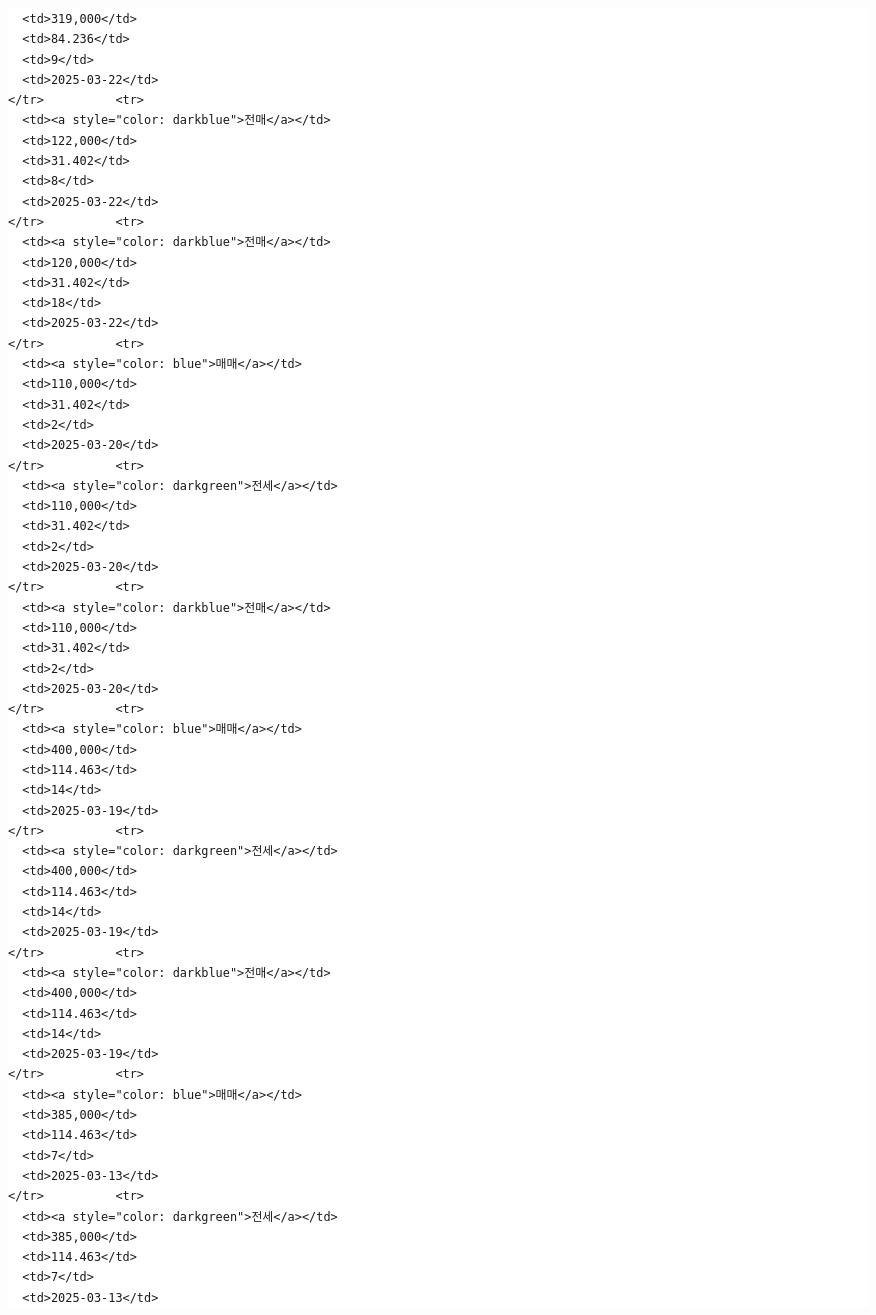       <td>319,000</td>
      <td>84.236</td>
      <td>9</td>
      <td>2025-03-22</td>
    </tr>          <tr>
      <td><a style="color: darkblue">전매</a></td>
      <td>122,000</td>
      <td>31.402</td>
      <td>8</td>
      <td>2025-03-22</td>
    </tr>          <tr>
      <td><a style="color: darkblue">전매</a></td>
      <td>120,000</td>
      <td>31.402</td>
      <td>18</td>
      <td>2025-03-22</td>
    </tr>          <tr>
      <td><a style="color: blue">매매</a></td>
      <td>110,000</td>
      <td>31.402</td>
      <td>2</td>
      <td>2025-03-20</td>
    </tr>          <tr>
      <td><a style="color: darkgreen">전세</a></td>
      <td>110,000</td>
      <td>31.402</td>
      <td>2</td>
      <td>2025-03-20</td>
    </tr>          <tr>
      <td><a style="color: darkblue">전매</a></td>
      <td>110,000</td>
      <td>31.402</td>
      <td>2</td>
      <td>2025-03-20</td>
    </tr>          <tr>
      <td><a style="color: blue">매매</a></td>
      <td>400,000</td>
      <td>114.463</td>
      <td>14</td>
      <td>2025-03-19</td>
    </tr>          <tr>
      <td><a style="color: darkgreen">전세</a></td>
      <td>400,000</td>
      <td>114.463</td>
      <td>14</td>
      <td>2025-03-19</td>
    </tr>          <tr>
      <td><a style="color: darkblue">전매</a></td>
      <td>400,000</td>
      <td>114.463</td>
      <td>14</td>
      <td>2025-03-19</td>
    </tr>          <tr>
      <td><a style="color: blue">매매</a></td>
      <td>385,000</td>
      <td>114.463</td>
      <td>7</td>
      <td>2025-03-13</td>
    </tr>          <tr>
      <td><a style="color: darkgreen">전세</a></td>
      <td>385,000</td>
      <td>114.463</td>
      <td>7</td>
      <td>2025-03-13</td>